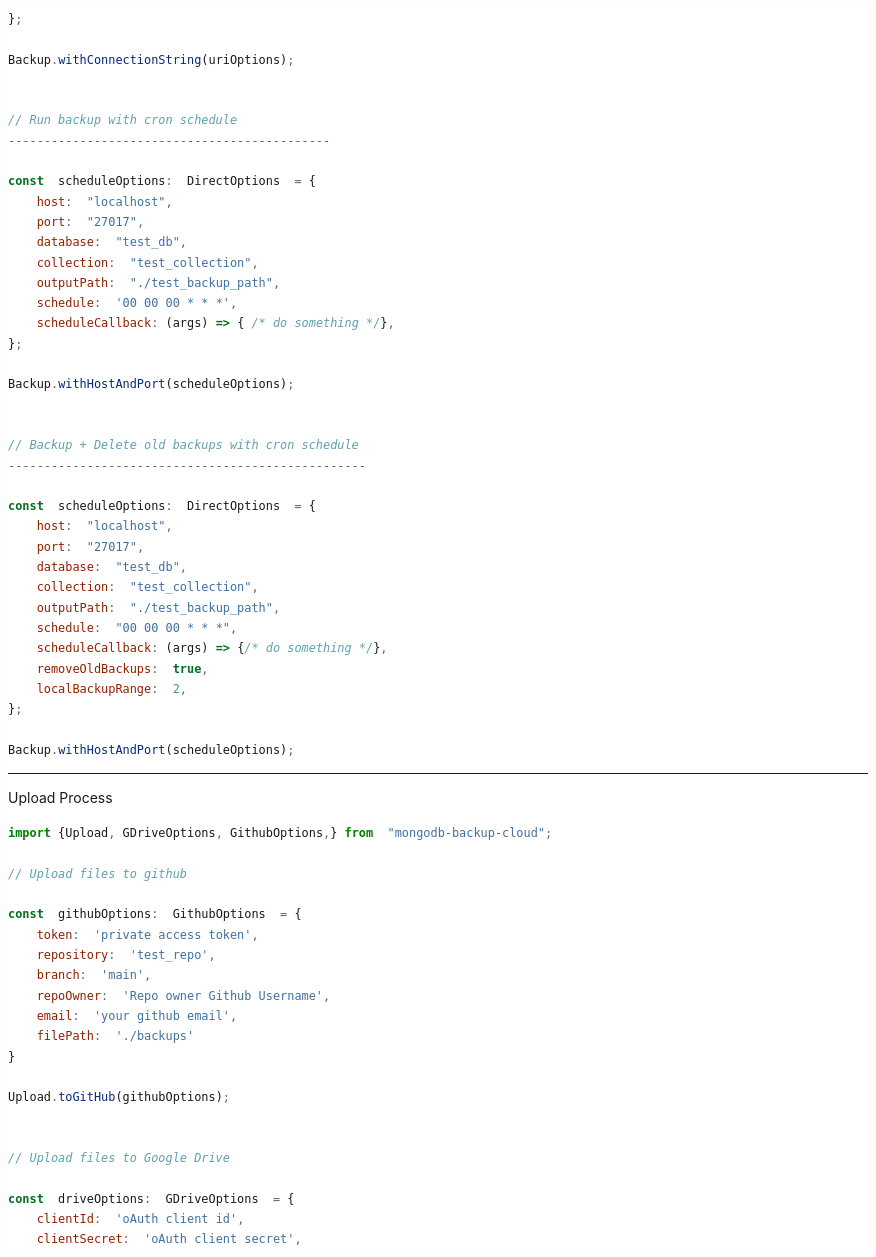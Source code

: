 ```js
};

Backup.withConnectionString(uriOptions);


// Run backup with cron schedule
---------------------------------------------

const  scheduleOptions:  DirectOptions  = {
	host:  "localhost",
	port:  "27017",
	database:  "test_db",
	collection:  "test_collection",
	outputPath:  "./test_backup_path",
	schedule:  '00 00 00 * * *',
	scheduleCallback: (args) => { /* do something */},
};

Backup.withHostAndPort(scheduleOptions);


// Backup + Delete old backups with cron schedule
--------------------------------------------------
  
const  scheduleOptions:  DirectOptions  = {
	host:  "localhost",
	port:  "27017",
	database:  "test_db",
	collection:  "test_collection",
	outputPath:  "./test_backup_path",
	schedule:  "00 00 00 * * *",
	scheduleCallback: (args) => {/* do something */},
	removeOldBackups:  true,
	localBackupRange:  2,
};

Backup.withHostAndPort(scheduleOptions);
```
----

Upload Process

```js
import {Upload, GDriveOptions, GithubOptions,} from  "mongodb-backup-cloud";

// Upload files to github

const  githubOptions:  GithubOptions  = {
	token:  'private access token',
	repository:  'test_repo',
	branch:  'main',
	repoOwner:  'Repo owner Github Username',
	email:  'your github email',
	filePath:  './backups'
}

Upload.toGitHub(githubOptions);


// Upload files to Google Drive

const  driveOptions:  GDriveOptions  = {
	clientId:  'oAuth client id',
	clientSecret:  'oAuth client secret',
```